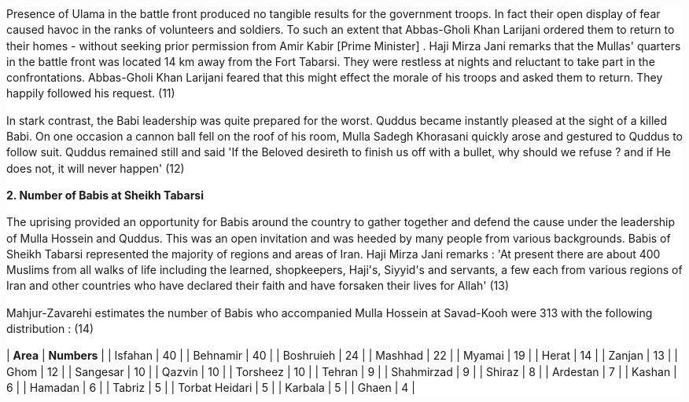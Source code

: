 Presence of Ulama in the battle front produced no tangible results for the government troops. In fact their open display of fear caused havoc in the ranks of volunteers and soldiers. To such an extent that Abbas-Gholi Khan Larijani ordered them to return to their homes - without seeking prior permission from Amir Kabir \[Prime Minister\] . Haji Mirza Jani remarks that the Mullas' quarters in the battle front was located 14 km away from the Fort Tabarsi. They were restless at nights and reluctant to take part in the confrontations. Abbas-Gholi Khan Larijani feared that this might effect the morale of his troops and asked them to return. They happily followed his request. (11)  
  
  
In stark contrast, the Babi leadership was quite prepared for the worst. Quddus became instantly pleased at the sight of a killed Babi. On one occasion a cannon ball fell on the roof of his room, Mulla Sadegh Khorasani quickly arose and gestured to Quddus to follow suit. Quddus remained still and said 'If the Beloved desireth to finish us off with a bullet, why should we refuse ? and if He does not, it will never happen' (12)  
  
**2\. Number of Babis at Sheikh Tabarsi**  
  
The uprising provided an opportunity for Babis around the country to gather together and defend the cause under the leadership of Mulla Hossein and Quddus. This was an open invitation and was heeded by many people from various backgrounds. Babis of Sheikh Tabarsi represented the majority of regions and areas of Iran. Haji Mirza Jani remarks : 'At present there are about 400 Muslims from all walks of life including the learned, shopkeepers, Haji's, Siyyid's and servants, a few each from various regions of Iran and other countries who have declared their faith and have forsaken their lives for Allah' (13)  
  
Mahjur-Zavarehi estimates the number of Babis who accompanied Mulla Hossein at Savad-Kooh were 313 with the following distribution : (14)  
  

| **Area** | **Numbers** |
| Isfahan | 40 |
| Behnamir | 40 |
| Boshruieh | 24 |
| Mashhad | 22 |
| Myamai | 19 |
| Herat | 14 |
| Zanjan | 13 |
| Ghom | 12 |
| Sangesar | 10 |
| Qazvin | 10 |
| Torsheez | 10 |
| Tehran | 9 |
| Shahmirzad | 9 |
| Shiraz | 8 |
| Ardestan | 7 |
| Kashan | 6 |
| Hamadan | 6 |
| Tabriz | 5 |
| Torbat Heidari | 5 |
| Karbala | 5 |
| Ghaen | 4 |